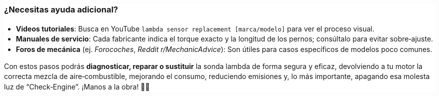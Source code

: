 ### ¿Necesitas ayuda adicional?

- **Videos tutoriales**: Busca en YouTube `lambda sensor replacement [marca/modelo]` para ver el proceso visual.  
- **Manuales de servicio**: Cada fabricante indica el torque exacto y la longitud de los pernos; consúltalo para evitar sobre‑ajuste.  
- **Foros de mecánica** (ej. *Forocoches*, *Reddit r/MechanicAdvice*): Son útiles para casos específicos de modelos poco comunes.  

Con estos pasos podrás **diagnosticar, reparar o sustituir** la sonda lambda de forma segura y eficaz, devolviendo a tu motor la correcta mezcla de aire‑combustible, mejorando el consumo, reduciendo emisiones y, lo más importante, apagando esa molesta luz de “Check‑Engine”. ¡Manos a la obra! 🚗🔧
